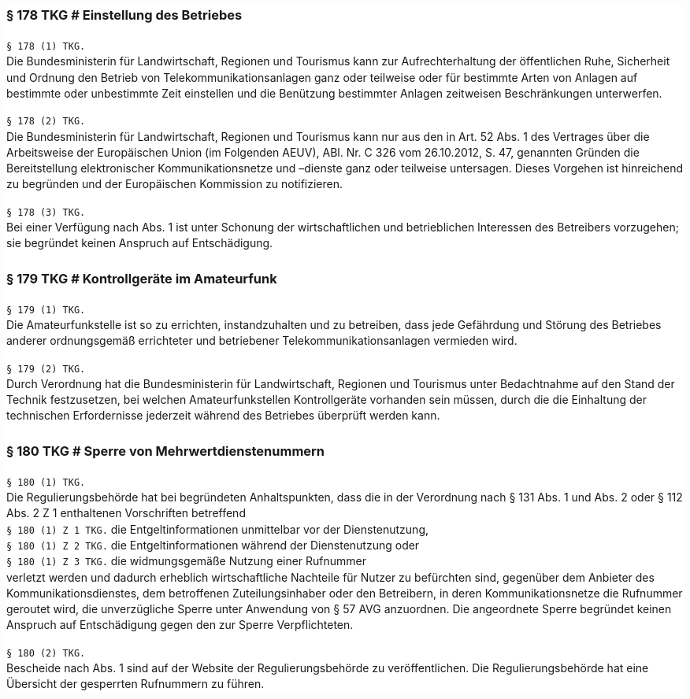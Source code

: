 ### § 178 TKG # Einstellung des Betriebes

`§ 178 (1) TKG.`  
Die Bundesministerin für Landwirtschaft, Regionen und Tourismus kann zur Aufrechterhaltung der öffentlichen Ruhe, Sicherheit und Ordnung den Betrieb von Telekommunikationsanlagen ganz oder teilweise oder für bestimmte Arten von Anlagen auf bestimmte oder unbestimmte Zeit einstellen und die Benützung bestimmter Anlagen zeitweisen Beschränkungen unterwerfen.

`§ 178 (2) TKG.`  
Die Bundesministerin für Landwirtschaft, Regionen und Tourismus kann nur aus den in Art. 52 Abs. 1 des Vertrages über die Arbeitsweise der Europäischen Union (im Folgenden AEUV), ABl. Nr. C 326 vom 26.10.2012, S. 47, genannten Gründen die Bereitstellung elektronischer Kommunikationsnetze und –dienste ganz oder teilweise untersagen. Dieses Vorgehen ist hinreichend zu begründen und der Europäischen Kommission zu notifizieren.

`§ 178 (3) TKG.`  
Bei einer Verfügung nach Abs. 1 ist unter Schonung der wirtschaftlichen und betrieblichen Interessen des Betreibers vorzugehen; sie begründet keinen Anspruch auf Entschädigung.

### § 179 TKG # Kontrollgeräte im Amateurfunk

`§ 179 (1) TKG.`  
Die Amateurfunkstelle ist so zu errichten, instandzuhalten und zu betreiben, dass jede Gefährdung und Störung des Betriebes anderer ordnungsgemäß errichteter und betriebener Telekommunikationsanlagen vermieden wird.

`§ 179 (2) TKG.`  
Durch Verordnung hat die Bundesministerin für Landwirtschaft, Regionen und Tourismus unter Bedachtnahme auf den Stand der Technik festzusetzen, bei welchen Amateurfunkstellen Kontrollgeräte vorhanden sein müssen, durch die die Einhaltung der technischen Erfordernisse jederzeit während des Betriebes überprüft werden kann.

### § 180 TKG # Sperre von Mehrwertdienstenummern

`§ 180 (1) TKG.`  
Die Regulierungsbehörde hat bei begründeten Anhaltspunkten, dass die in der Verordnung nach § 131 Abs. 1 und Abs. 2 oder § 112 Abs. 2 Z 1 enthaltenen Vorschriften betreffend  
`§ 180 (1) Z 1 TKG.`
die Entgeltinformationen unmittelbar vor der Dienstenutzung,  
`§ 180 (1) Z 2 TKG.`
die Entgeltinformationen während der Dienstenutzung oder  
`§ 180 (1) Z 3 TKG.`
die widmungsgemäße Nutzung einer Rufnummer  
verletzt werden und dadurch erheblich wirtschaftliche Nachteile für Nutzer zu befürchten sind, gegenüber dem Anbieter des Kommunikationsdienstes, dem betroffenen Zuteilungsinhaber oder den Betreibern, in deren Kommunikationsnetze die Rufnummer geroutet wird, die unverzügliche Sperre unter Anwendung von § 57 AVG anzuordnen. Die angeordnete Sperre begründet keinen Anspruch auf Entschädigung gegen den zur Sperre Verpflichteten.

`§ 180 (2) TKG.`  
Bescheide nach Abs. 1 sind auf der Website der Regulierungsbehörde zu veröffentlichen. Die Regulierungsbehörde hat eine Übersicht der gesperrten Rufnummern zu führen.
